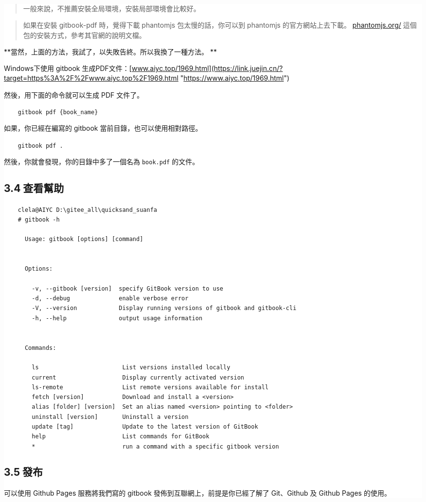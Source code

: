 > 一般來說，不推薦安裝全局環境，安裝局部環境會比較好。

> 如果在安裝 gitbook-pdf 時，覺得下載 phantomjs 包太慢的話，你可以到 phantomjs 的官方網站上去下載。 [phantomjs.org/](https://link.juejin.cn/?target=http%3A%2F%2Fphantomjs.org%2F "http://phantomjs.org/") 這個包的安裝方式，參考其官網的說明文檔。

**當然，上面的方法，我試了，以失敗告終。所以我換了一種方法。 **

Windows下使用 gitbook 生成PDF文件：[www.aiyc.top/1969.html](https://link.juejin.cn/?target=https%3A%2F%2Fwww.aiyc.top%2F1969.html "https://www.aiyc.top/1969.html")

然後，用下面的命令就可以生成 PDF 文件了。
```
    gitbook pdf {book_name}
```

如果，你已經在編寫的 gitbook 當前目錄，也可以使用相對路徑。
```
    gitbook pdf .
```

然後，你就會發現，你的目錄中多了一個名為 `book.pdf` 的文件。

3.4 查看幫助
--------
```
    clela@AIYC D:\gitee_all\quicksand_suanfa
    # gitbook -h
    
      Usage: gitbook [options] [command]
    
    
      Options:
    
        -v, --gitbook [version]  specify GitBook version to use
        -d, --debug              enable verbose error
        -V, --version            Display running versions of gitbook and gitbook-cli
        -h, --help               output usage information
    
    
      Commands:
    
        ls                        List versions installed locally
        current                   Display currently activated version
        ls-remote                 List remote versions available for install
        fetch [version]           Download and install a <version>
        alias [folder] [version]  Set an alias named <version> pointing to <folder>
        uninstall [version]       Uninstall a version
        update [tag]              Update to the latest version of GitBook
        help                      List commands for GitBook
        *                         run a command with a specific gitbook version
```

3.5 發布
------

可以使用 Github Pages 服務將我們寫的 gitbook 發佈到互聯網上，前提是你已經了解了 Git、Github 及 Github Pages 的使用。
